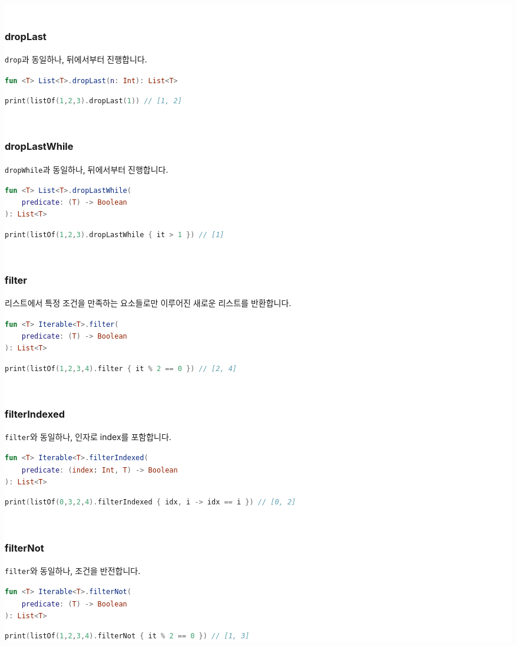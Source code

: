 <br>

### dropLast
`drop`과 동일하나, 뒤에서부터 진행합니다.
```kotlin
fun <T> List<T>.dropLast(n: Int): List<T>
```
```kotlin
print(listOf(1,2,3).dropLast(1)) // [1, 2]
```

<br>

### dropLastWhile
`dropWhile`과 동일하나, 뒤에서부터 진행합니다.
```kotlin
fun <T> List<T>.dropLastWhile(
    predicate: (T) -> Boolean
): List<T>
```
```kotlin
print(listOf(1,2,3).dropLastWhile { it > 1 }) // [1]
```

<br>

### filter
리스트에서 특정 조건을 만족하는 요소들로만 이루어진 새로운 리스트를 반환합니다.
```kotlin
fun <T> Iterable<T>.filter(
    predicate: (T) -> Boolean
): List<T>
```
```kotlin
print(listOf(1,2,3,4).filter { it % 2 == 0 }) // [2, 4]
```

<br>

### filterIndexed
`filter`와 동일하나, 인자로 index를 포함합니다.
```kotlin
fun <T> Iterable<T>.filterIndexed(
    predicate: (index: Int, T) -> Boolean
): List<T>
```
```kotlin
print(listOf(0,3,2,4).filterIndexed { idx, i -> idx == i }) // [0, 2]
```

<br>

### filterNot
`filter`와 동일하나, 조건을 반전합니다.
```kotlin
fun <T> Iterable<T>.filterNot(
    predicate: (T) -> Boolean
): List<T>
```
```kotlin
print(listOf(1,2,3,4).filterNot { it % 2 == 0 }) // [1, 3]
```
